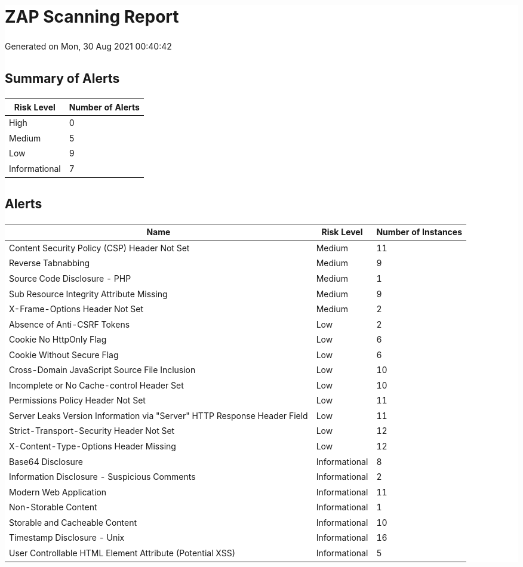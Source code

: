 
# ZAP Scanning Report

Generated on Mon, 30 Aug 2021 00:40:42


## Summary of Alerts

| Risk Level | Number of Alerts |
| --- | --- |
| High | 0 |
| Medium | 5 |
| Low | 9 |
| Informational | 7 |

## Alerts

| Name | Risk Level | Number of Instances |
| --- | --- | --- | 
| Content Security Policy (CSP) Header Not Set | Medium | 11 | 
| Reverse Tabnabbing | Medium | 9 | 
| Source Code Disclosure - PHP | Medium | 1 | 
| Sub Resource Integrity Attribute Missing | Medium | 9 | 
| X-Frame-Options Header Not Set | Medium | 2 | 
| Absence of Anti-CSRF Tokens | Low | 2 | 
| Cookie No HttpOnly Flag | Low | 6 | 
| Cookie Without Secure Flag | Low | 6 | 
| Cross-Domain JavaScript Source File Inclusion | Low | 10 | 
| Incomplete or No Cache-control Header Set | Low | 10 | 
| Permissions Policy Header Not Set | Low | 11 | 
| Server Leaks Version Information via "Server" HTTP Response Header Field | Low | 11 | 
| Strict-Transport-Security Header Not Set | Low | 12 | 
| X-Content-Type-Options Header Missing | Low | 12 | 
| Base64 Disclosure | Informational | 8 | 
| Information Disclosure - Suspicious Comments | Informational | 2 | 
| Modern Web Application | Informational | 11 | 
| Non-Storable Content | Informational | 1 | 
| Storable and Cacheable Content | Informational | 10 | 
| Timestamp Disclosure - Unix | Informational | 16 | 
| User Controllable HTML Element Attribute (Potential XSS) | Informational | 5 | 
